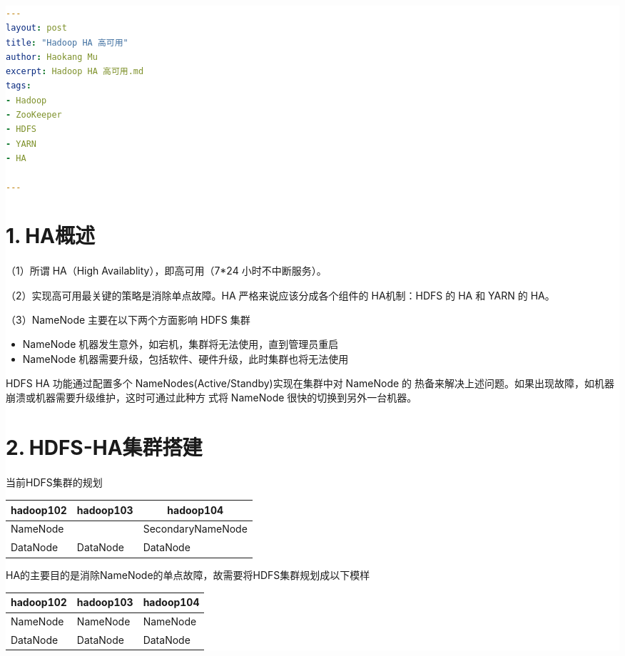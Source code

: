```yaml
---
layout: post
title: "Hadoop HA 高可用"
author: Haokang Mu
excerpt: Hadoop HA 高可用.md
tags:
- Hadoop
- ZooKeeper
- HDFS
- YARN
- HA

---
```




# 1. HA概述
（1）所谓 HA（High Availablity），即高可用（7*24 小时不中断服务）。
​

（2）实现高可用最关键的策略是消除单点故障。HA 严格来说应该分成各个组件的 HA机制：HDFS 的 HA 和 YARN 的 HA。 
​

（3）NameNode 主要在以下两个方面影响 HDFS 集群

- NameNode 机器发生意外，如宕机，集群将无法使用，直到管理员重启
- NameNode 机器需要升级，包括软件、硬件升级，此时集群也将无法使用

HDFS HA 功能通过配置多个 NameNodes(Active/Standby)实现在集群中对 NameNode 的
热备来解决上述问题。如果出现故障，如机器崩溃或机器需要升级维护，这时可通过此种方
式将 NameNode 很快的切换到另外一台机器。
​

# 2. HDFS-HA集群搭建
当前HDFS集群的规划

| hadoop102 | hadoop103 | hadoop104 |
| --- | --- | --- |
| NameNode |  | SecondaryNameNode |
| DataNode | DataNode | DataNode |



HA的主要目的是消除NameNode的单点故障，故需要将HDFS集群规划成以下模样

| hadoop102 | hadoop103 | hadoop104 |
| --- | --- | --- |
| NameNode | NameNode | NameNode |
| DataNode | DataNode | DataNode |
